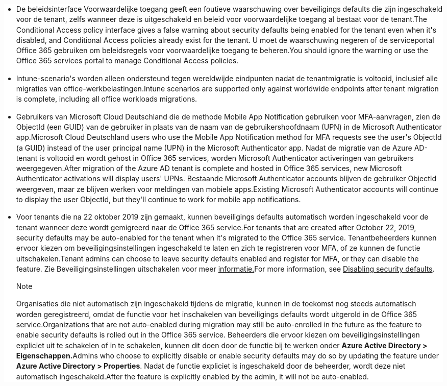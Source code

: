  - <span data-ttu-id="8b88e-167">De beleidsinterface Voorwaardelijke toegang geeft een foutieve waarschuwing over beveiligings defaults die zijn ingeschakeld voor de tenant, zelfs wanneer deze is uitgeschakeld en beleid voor voorwaardelijke toegang al bestaat voor de tenant.</span><span class="sxs-lookup"><span data-stu-id="8b88e-167">The Conditional Access policy interface gives a false warning about security defaults being enabled for the tenant even when it's disabled, and Conditional Access policies already exist for the tenant.</span></span> <span data-ttu-id="8b88e-168">U moet de waarschuwing negeren of de serviceportal Office 365 gebruiken om beleidsregels voor voorwaardelijke toegang te beheren.</span><span class="sxs-lookup"><span data-stu-id="8b88e-168">You should ignore the warning or use the Office 365 services portal to manage Conditional Access policies.</span></span> 

- <span data-ttu-id="8b88e-169">Intune-scenario's worden alleen ondersteund tegen wereldwijde eindpunten nadat de tenantmigratie is voltooid, inclusief alle migraties van office-werkbelastingen.</span><span class="sxs-lookup"><span data-stu-id="8b88e-169">Intune scenarios are supported only against worldwide endpoints after tenant migration is complete, including all office workloads migrations.</span></span>

- <span data-ttu-id="8b88e-170">Gebruikers van Microsoft Cloud Deutschland die de methode Mobile App Notification gebruiken voor MFA-aanvragen, zien de ObjectId (een GUID) van de gebruiker in plaats van de naam van de gebruikershoofdnaam (UPN) in de Microsoft Authenticator app.</span><span class="sxs-lookup"><span data-stu-id="8b88e-170">Microsoft Cloud Deutschland users who use the Mobile App Notification method for MFA requests see the user's ObjectId (a GUID) instead of the user principal name (UPN) in the Microsoft Authenticator app.</span></span> <span data-ttu-id="8b88e-171">Nadat de migratie van de Azure AD-tenant is voltooid en wordt gehost in Office 365 services, worden Microsoft Authenticator activeringen van gebruikers weergegeven.</span><span class="sxs-lookup"><span data-stu-id="8b88e-171">After migration of the Azure AD tenant is complete and hosted in Office 365 services, new Microsoft Authenticator activations will display users' UPNs.</span></span> <span data-ttu-id="8b88e-172">Bestaande Microsoft Authenticator accounts blijven de gebruiker ObjectId weergeven, maar ze blijven werken voor meldingen van mobiele apps.</span><span class="sxs-lookup"><span data-stu-id="8b88e-172">Existing Microsoft Authenticator accounts will continue to display the user ObjectId, but they'll continue to work for mobile app notifications.</span></span> 

- <span data-ttu-id="8b88e-173">Voor tenants die na 22 oktober 2019 zijn gemaakt, kunnen beveiligings defaults automatisch worden ingeschakeld voor de tenant wanneer deze wordt gemigreerd naar de Office 365 service.</span><span class="sxs-lookup"><span data-stu-id="8b88e-173">For tenants that are created after October 22, 2019, security defaults may be auto-enabled for the tenant when it's migrated to the Office 365 service.</span></span> <span data-ttu-id="8b88e-174">Tenantbeheerders kunnen ervoor kiezen om beveiligingsinstellingen ingeschakeld te laten en zich te registreren voor MFA, of ze kunnen de functie uitschakelen.</span><span class="sxs-lookup"><span data-stu-id="8b88e-174">Tenant admins can choose to leave security defaults enabled and register for MFA, or they can disable the feature.</span></span> <span data-ttu-id="8b88e-175">Zie Beveiligingsinstellingen uitschakelen voor meer [informatie.](/azure/active-directory/fundamentals/concept-fundamentals-security-defaults#disabling-security-defaults)</span><span class="sxs-lookup"><span data-stu-id="8b88e-175">For more information, see [Disabling security defaults](/azure/active-directory/fundamentals/concept-fundamentals-security-defaults#disabling-security-defaults).</span></span> 

  > [!NOTE]
  > <span data-ttu-id="8b88e-176">Organisaties die niet automatisch zijn ingeschakeld tijdens de migratie, kunnen in de toekomst nog steeds automatisch worden geregistreerd, omdat de functie voor het inschakelen van beveiligings defaults wordt uitgerold in de Office 365 service.</span><span class="sxs-lookup"><span data-stu-id="8b88e-176">Organizations that are not auto-enabled during migration may still be auto-enrolled in the future as the feature to enable security defaults is rolled out in the Office 365 service.</span></span> <span data-ttu-id="8b88e-177">Beheerders die ervoor kiezen om beveiligingsinstellingen expliciet uit te schakelen of in te schakelen, kunnen dit doen door de functie bij te werken onder **Azure Active Directory > Eigenschappen.**</span><span class="sxs-lookup"><span data-stu-id="8b88e-177">Admins who choose to explicitly disable or enable security defaults may do so by updating the feature under **Azure Active Directory > Properties**.</span></span> <span data-ttu-id="8b88e-178">Nadat de functie expliciet is ingeschakeld door de beheerder, wordt deze niet automatisch ingeschakeld.</span><span class="sxs-lookup"><span data-stu-id="8b88e-178">After the feature is explicitly enabled by the admin, it will not be auto-enabled.</span></span>
